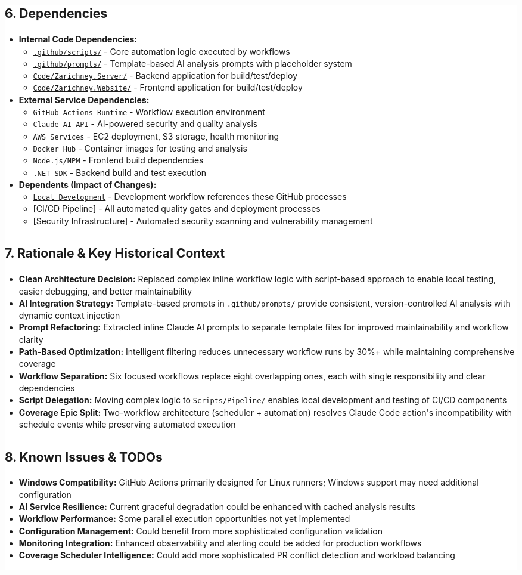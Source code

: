 ## 6. Dependencies

* **Internal Code Dependencies:**
    * [`.github/scripts/`](../scripts/README.md) - Core automation logic executed by workflows
    * [`.github/prompts/`](./prompts/README.md) - Template-based AI analysis prompts with placeholder system
    * [`Code/Zarichney.Server/`](../Code/Zarichney.Server/README.md) - Backend application for build/test/deploy
    * [`Code/Zarichney.Website/`](../Code/Zarichney.Website/README.md) - Frontend application for build/test/deploy
* **External Service Dependencies:**
    * `GitHub Actions Runtime` - Workflow execution environment
    * `Claude AI API` - AI-powered security and quality analysis
    * `AWS Services` - EC2 deployment, S3 storage, health monitoring
    * `Docker Hub` - Container images for testing and analysis
    * `Node.js/NPM` - Frontend build dependencies
    * `.NET SDK` - Backend build and test execution
* **Dependents (Impact of Changes):**
    * [`Local Development`](../CLAUDE.md) - Development workflow references these GitHub processes
    * [CI/CD Pipeline] - All automated quality gates and deployment processes
    * [Security Infrastructure] - Automated security scanning and vulnerability management

## 7. Rationale & Key Historical Context

* **Clean Architecture Decision:** Replaced complex inline workflow logic with script-based approach to enable local testing, easier debugging, and better maintainability
* **AI Integration Strategy:** Template-based prompts in `.github/prompts/` provide consistent, version-controlled AI analysis with dynamic context injection
* **Prompt Refactoring:** Extracted inline Claude AI prompts to separate template files for improved maintainability and workflow clarity
* **Path-Based Optimization:** Intelligent filtering reduces unnecessary workflow runs by 30%+ while maintaining comprehensive coverage
* **Workflow Separation:** Six focused workflows replace eight overlapping ones, each with single responsibility and clear dependencies
* **Script Delegation:** Moving complex logic to `Scripts/Pipeline/` enables local development and testing of CI/CD components
* **Coverage Epic Split:** Two-workflow architecture (scheduler + automation) resolves Claude Code action's incompatibility with schedule events while preserving automated execution

## 8. Known Issues & TODOs

* **Windows Compatibility:** GitHub Actions primarily designed for Linux runners; Windows support may need additional configuration
* **AI Service Resilience:** Current graceful degradation could be enhanced with cached analysis results
* **Workflow Performance:** Some parallel execution opportunities not yet implemented
* **Configuration Management:** Could benefit from more sophisticated configuration validation
* **Monitoring Integration:** Enhanced observability and alerting could be added for production workflows
* **Coverage Scheduler Intelligence:** Could add more sophisticated PR conflict detection and workload balancing

---